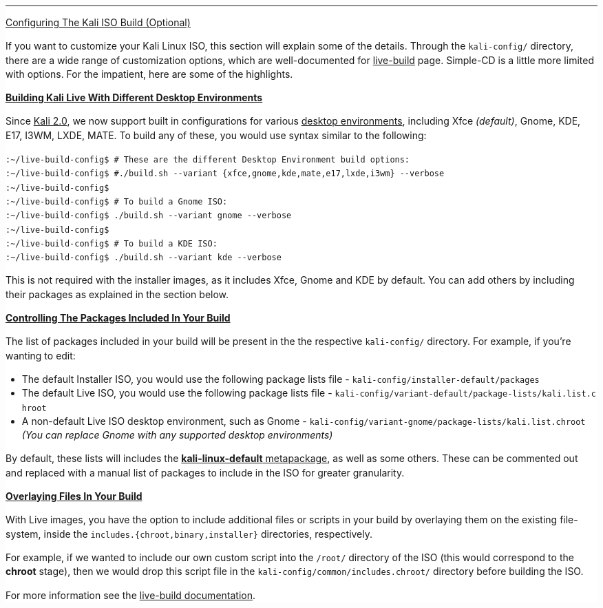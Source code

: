 ***

[Configuring The Kali ISO Build (Optional)](broken-reference)

If you want to customize your Kali Linux ISO, this section will explain some of the details. Through the `kali-config/` directory, there are a wide range of customization options, which are well-documented for [live-build](https://live-team.pages.debian.net/live-manual/html/live-manual/customization-overview.en.html) page. Simple-CD is a little more limited with options. For the impatient, here are some of the highlights.

[**Building Kali Live With Different Desktop Environments**](broken-reference)

Since [Kali 2.0](https://www.kali.org/blog/kali-linux-2-0-release/), we now support built in configurations for various [desktop environments](https://www.kali.org/docs/general-use/switching-desktop-environments/), including Xfce _(default)_, Gnome, KDE, E17, I3WM, LXDE, MATE. To build any of these, you would use syntax similar to the following:

```
:~/live-build-config$ # These are the different Desktop Environment build options:
:~/live-build-config$ #./build.sh --variant {xfce,gnome,kde,mate,e17,lxde,i3wm} --verbose
:~/live-build-config$
:~/live-build-config$ # To build a Gnome ISO:
:~/live-build-config$ ./build.sh --variant gnome --verbose
:~/live-build-config$
:~/live-build-config$ # To build a KDE ISO:
:~/live-build-config$ ./build.sh --variant kde --verbose
```

This is not required with the installer images, as it includes Xfce, Gnome and KDE by default. You can add others by including their packages as explained in the section below.

[**Controlling The Packages Included In Your Build**](broken-reference)

The list of packages included in your build will be present in the the respective `kali-config/` directory. For example, if you’re wanting to edit:

* The default Installer ISO, you would use the following package lists file - `kali-config/installer-default/packages`
* The default Live ISO, you would use the following package lists file - `kali-config/variant-default/package-lists/kali.list.chroot`
* A non-default Live ISO desktop environment, such as Gnome - `kali-config/variant-gnome/package-lists/kali.list.chroot` _(You can replace Gnome with any supported desktop environments)_

By default, these lists will includes the [**kali-linux-default** metapackage](https://www.kali.org/docs/general-use/metapackages/), as well as some others. These can be commented out and replaced with a manual list of packages to include in the ISO for greater granularity.

[**Overlaying Files In Your Build**](broken-reference)

With Live images, you have the option to include additional files or scripts in your build by overlaying them on the existing file-system, inside the `includes.{chroot,binary,installer}` directories, respectively.

For example, if we wanted to include our own custom script into the `/root/` directory of the ISO (this would correspond to the **chroot** stage), then we would drop this script file in the `kali-config/common/includes.chroot/` directory before building the ISO.

For more information see the [live-build documentation](https://live-team.pages.debian.net/live-manual/html/live-manual/customizing-contents.en.html).
